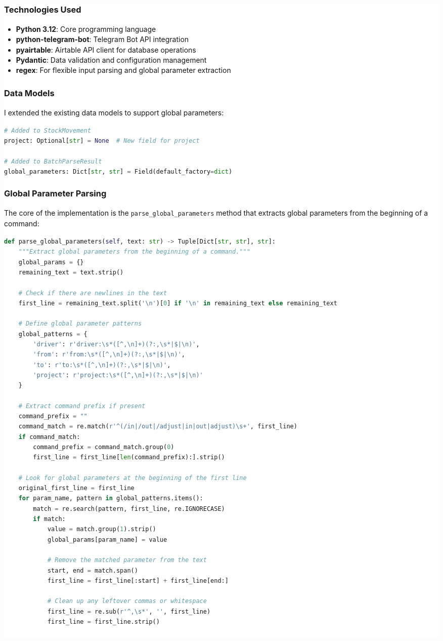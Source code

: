 ### Technologies Used

- **Python 3.12**: Core programming language
- **python-telegram-bot**: Telegram Bot API integration
- **pyairtable**: Airtable API client for database operations
- **Pydantic**: Data validation and configuration management
- **regex**: For flexible input parsing and global parameter extraction

### Data Models

I extended the existing data models to support global parameters:

```python
# Added to StockMovement
project: Optional[str] = None  # New field for project

# Added to BatchParseResult
global_parameters: Dict[str, str] = Field(default_factory=dict)
```

### Global Parameter Parsing

The core of the implementation is the `parse_global_parameters` method that extracts global parameters from the beginning of a command:

```python
def parse_global_parameters(self, text: str) -> Tuple[Dict[str, str], str]:
    """Extract global parameters from the beginning of a command."""
    global_params = {}
    remaining_text = text.strip()
    
    # Check if there are newlines in the text
    first_line = remaining_text.split('\n')[0] if '\n' in remaining_text else remaining_text
    
    # Define global parameter patterns
    global_patterns = {
        'driver': r'driver:\s*([^,\n]+)(?:,\s*|$|\n)',
        'from': r'from:\s*([^,\n]+)(?:,\s*|$|\n)',
        'to': r'to:\s*([^,\n]+)(?:,\s*|$|\n)',
        'project': r'project:\s*([^,\n]+)(?:,\s*|$|\n)'
    }
    
    # Extract command prefix if present
    command_prefix = ""
    command_match = re.match(r'^(/in|/out|/adjust|in|out|adjust)\s+', first_line)
    if command_match:
        command_prefix = command_match.group(0)
        first_line = first_line[len(command_prefix):].strip()
    
    # Look for global parameters at the beginning of the first line
    original_first_line = first_line
    for param_name, pattern in global_patterns.items():
        match = re.search(pattern, first_line, re.IGNORECASE)
        if match:
            value = match.group(1).strip()
            global_params[param_name] = value
            
            # Remove the matched parameter from the text
            start, end = match.span()
            first_line = first_line[:start] + first_line[end:]
            
            # Clean up any leftover commas or whitespace
            first_line = re.sub(r'^,\s*', '', first_line)
            first_line = first_line.strip()
    
```
